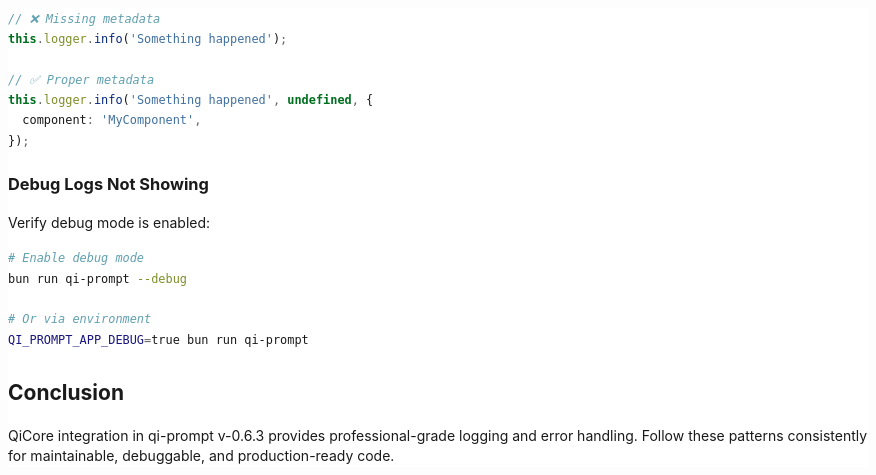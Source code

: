 ```typescript
// ❌ Missing metadata
this.logger.info('Something happened');

// ✅ Proper metadata
this.logger.info('Something happened', undefined, {
  component: 'MyComponent',
});
```

### Debug Logs Not Showing

Verify debug mode is enabled:

```bash
# Enable debug mode
bun run qi-prompt --debug

# Or via environment
QI_PROMPT_APP_DEBUG=true bun run qi-prompt
```

## Conclusion

QiCore integration in qi-prompt v-0.6.3 provides professional-grade logging and error handling. Follow these patterns consistently for maintainable, debuggable, and production-ready code.